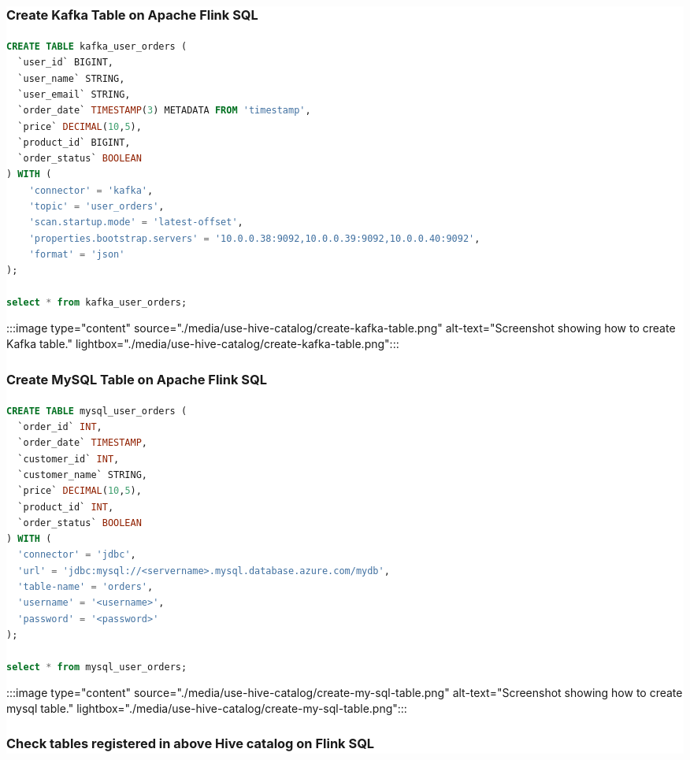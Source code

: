 ### Create Kafka Table on Apache Flink SQL

``` SQL
CREATE TABLE kafka_user_orders (
  `user_id` BIGINT,
  `user_name` STRING,
  `user_email` STRING,
  `order_date` TIMESTAMP(3) METADATA FROM 'timestamp',
  `price` DECIMAL(10,5),
  `product_id` BIGINT,
  `order_status` BOOLEAN
) WITH (
    'connector' = 'kafka',  
    'topic' = 'user_orders',  
    'scan.startup.mode' = 'latest-offset',  
    'properties.bootstrap.servers' = '10.0.0.38:9092,10.0.0.39:9092,10.0.0.40:9092', 
    'format' = 'json' 
);

select * from kafka_user_orders;
```
:::image type="content" source="./media/use-hive-catalog/create-kafka-table.png" alt-text="Screenshot showing how to create Kafka table." lightbox="./media/use-hive-catalog/create-kafka-table.png":::

### Create MySQL Table on Apache Flink SQL

``` SQL
CREATE TABLE mysql_user_orders (
  `order_id` INT,
  `order_date` TIMESTAMP,
  `customer_id` INT,
  `customer_name` STRING,
  `price` DECIMAL(10,5),
  `product_id` INT,
  `order_status` BOOLEAN
) WITH (
  'connector' = 'jdbc',
  'url' = 'jdbc:mysql://<servername>.mysql.database.azure.com/mydb',
  'table-name' = 'orders',
  'username' = '<username>',
  'password' = '<password>'
);

select * from mysql_user_orders;
```
:::image type="content" source="./media/use-hive-catalog/create-my-sql-table.png" alt-text="Screenshot showing how to create mysql table." lightbox="./media/use-hive-catalog/create-my-sql-table.png":::

### Check tables registered in above Hive catalog on Flink SQL
